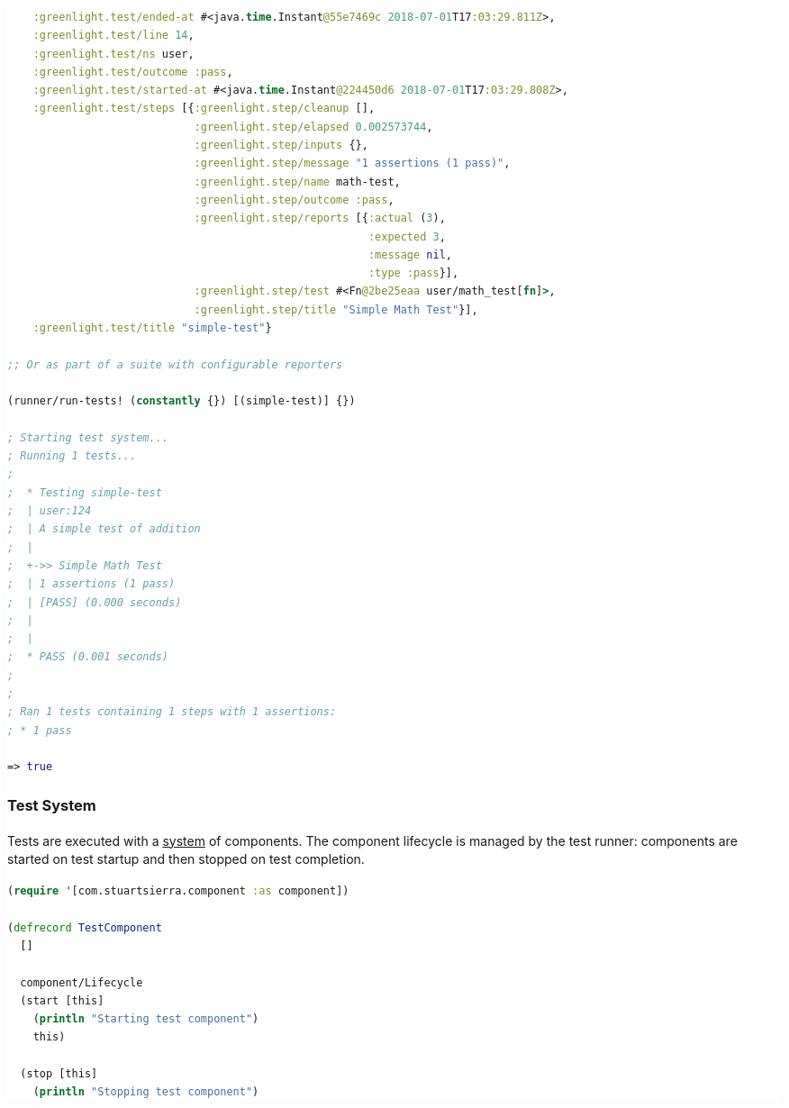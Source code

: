 ```clojure
    :greenlight.test/ended-at #<java.time.Instant@55e7469c 2018-07-01T17:03:29.811Z>,
    :greenlight.test/line 14,
    :greenlight.test/ns user,
    :greenlight.test/outcome :pass,
    :greenlight.test/started-at #<java.time.Instant@224450d6 2018-07-01T17:03:29.808Z>,
    :greenlight.test/steps [{:greenlight.step/cleanup [],
                             :greenlight.step/elapsed 0.002573744,
                             :greenlight.step/inputs {},
                             :greenlight.step/message "1 assertions (1 pass)",
                             :greenlight.step/name math-test,
                             :greenlight.step/outcome :pass,
                             :greenlight.step/reports [{:actual (3),
                                                        :expected 3,
                                                        :message nil,
                                                        :type :pass}],
                             :greenlight.step/test #<Fn@2be25eaa user/math_test[fn]>,
                             :greenlight.step/title "Simple Math Test"}],
    :greenlight.test/title "simple-test"}

;; Or as part of a suite with configurable reporters

(runner/run-tests! (constantly {}) [(simple-test)] {})

; Starting test system...
; Running 1 tests...
;
;  * Testing simple-test
;  | user:124
;  | A simple test of addition
;  |
;  +->> Simple Math Test
;  | 1 assertions (1 pass)
;  | [PASS] (0.000 seconds)
;  |
;  |
;  * PASS (0.001 seconds)
;
;
; Ran 1 tests containing 1 steps with 1 assertions:
; * 1 pass

=> true
```


### Test System

Tests are executed with a [system](https://github.com/stuartsierra/component)
of components. The component lifecycle is managed by the test runner: components
are started on test startup and then stopped on test completion.

```clojure
(require '[com.stuartsierra.component :as component])

(defrecord TestComponent
  []

  component/Lifecycle
  (start [this]
    (println "Starting test component")
    this)

  (stop [this]
    (println "Stopping test component")
```